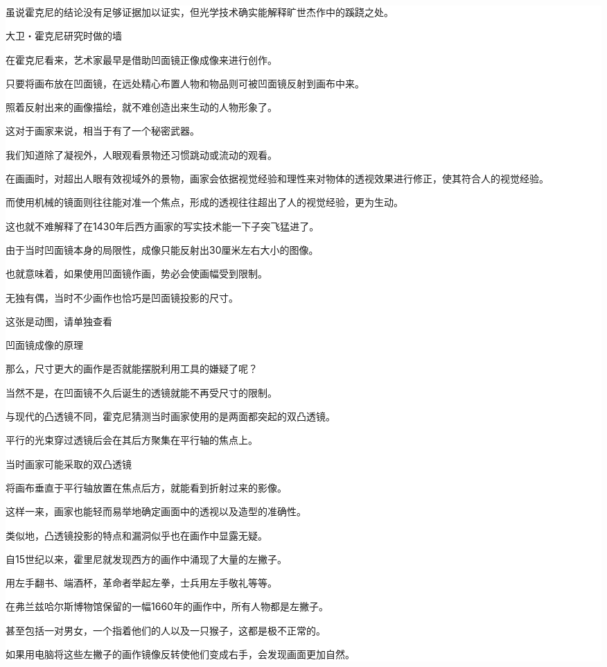 虽说霍克尼的结论没有足够证据加以证实，但光学技术确实能解释旷世杰作中的蹊跷之处。



大卫・霍克尼研究时做的墙

在霍克尼看来，艺术家最早是借助凹面镜正像成像来进行创作。

只要将画布放在凹面镜，在远处精心布置人物和物品则可被凹面镜反射到画布中来。

照着反射出来的画像描绘，就不难创造出来生动的人物形象了。

这对于画家来说，相当于有了一个秘密武器。



我们知道除了凝视外，人眼观看景物还习惯跳动或流动的观看。

在画画时，对超出人眼有效视域外的景物，画家会依据视觉经验和理性来对物体的透视效果进行修正，使其符合人的视觉经验。

而使用机械的镜面则往往能对准一个焦点，形成的透视往往超出了人的视觉经验，更为生动。



这也就不难解释了在1430年后西方画家的写实技术能一下子突飞猛进了。

由于当时凹面镜本身的局限性，成像只能反射出30厘米左右大小的图像。

也就意味着，如果使用凹面镜作画，势必会使画幅受到限制。

无独有偶，当时不少画作也恰巧是凹面镜投影的尺寸。



这张是动图，请单独查看

凹面镜成像的原理

那么，尺寸更大的画作是否就能摆脱利用工具的嫌疑了呢？

当然不是，在凹面镜不久后诞生的透镜就能不再受尺寸的限制。

与现代的凸透镜不同，霍克尼猜测当时画家使用的是两面都突起的双凸透镜。

平行的光束穿过透镜后会在其后方聚集在平行轴的焦点上。



当时画家可能采取的双凸透镜

将画布垂直于平行轴放置在焦点后方，就能看到折射过来的影像。

这样一来，画家也能轻而易举地确定画面中的透视以及造型的准确性。

类似地，凸透镜投影的特点和漏洞似乎也在画作中显露无疑。



自15世纪以来，霍里尼就发现西方的画作中涌现了大量的左撇子。

用左手翻书、端酒杯，革命者举起左拳，士兵用左手敬礼等等。

在弗兰兹哈尔斯博物馆保留的一幅1660年的画作中，所有人物都是左撇子。

甚至包括一对男女，一个指着他们的人以及一只猴子，这都是极不正常的。

如果用电脑将这些左撇子的画作镜像反转使他们变成右手，会发现画面更加自然。


